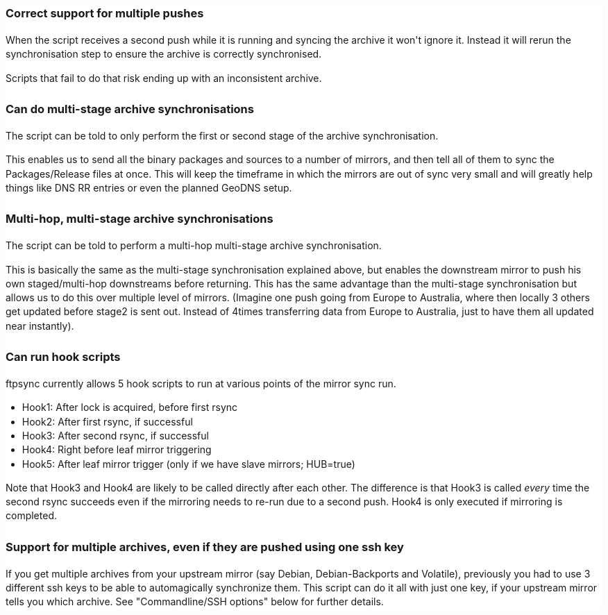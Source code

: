 ### Correct support for multiple pushes
When the script receives a second push while it is running and syncing
the archive it won't ignore it. Instead it will rerun the
synchronisation step to ensure the archive is correctly synchronised.

Scripts that fail to do that risk ending up with an inconsistent archive.

### Can do multi-stage archive synchronisations
The script can be told to only perform the first or second stage of the
archive synchronisation.

This enables us to send all the binary packages and sources to a
number of mirrors, and then tell all of them to sync the
Packages/Release files at once. This will keep the timeframe in which
the mirrors are out of sync very small and will greatly help things like
DNS RR entries or even the planned GeoDNS setup.

### Multi-hop, multi-stage archive synchronisations
The script can be told to perform a multi-hop multi-stage archive
synchronisation.

This is basically the same as the multi-stage synchronisation
explained above, but enables the downstream mirror to push his own
staged/multi-hop downstreams before returning. This has the same
advantage than the multi-stage synchronisation but allows us to do
this over multiple level of mirrors. (Imagine one push going from
Europe to Australia, where then locally 3 others get updated before
stage2 is sent out. Instead of 4times transferring data from Europe to
Australia, just to have them all updated near instantly).

### Can run hook scripts
ftpsync currently allows 5 hook scripts to run at various points of the
mirror sync run.

* Hook1: After lock is acquired, before first rsync
* Hook2: After first rsync, if successful
* Hook3: After second rsync, if successful
* Hook4: Right before leaf mirror triggering
* Hook5: After leaf mirror trigger (only if we have slave mirrors; HUB=true)

Note that Hook3 and Hook4 are likely to be called directly after each other.
The difference is that Hook3 is called *every* time the second rsync
succeeds even if the mirroring needs to re-run due to a second push.
Hook4 is only executed if mirroring is completed.

### Support for multiple archives, even if they are pushed using one ssh key
If you get multiple archives from your upstream mirror (say Debian,
Debian-Backports and Volatile), previously you had to use 3 different ssh
keys to be able to automagically synchronize them.  This script can do it
all with just one key, if your upstream mirror tells you which archive.
See "Commandline/SSH options" below for further details.
